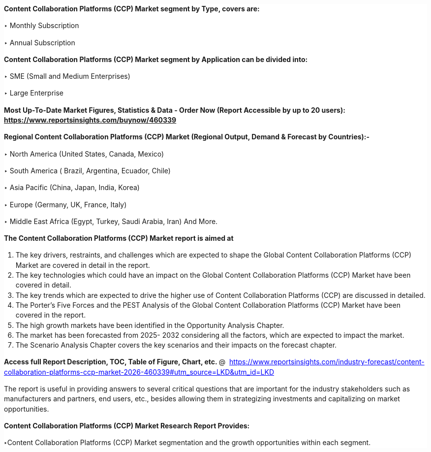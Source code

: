 <strong>Content Collaboration Platforms (CCP) Market segment by Type, covers are:</strong>

‣ Monthly Subscription

‣ Annual Subscription

<strong>Content Collaboration Platforms (CCP) Market segment by Application can be divided into:</strong>

‣ SME (Small and Medium Enterprises)

‣ Large Enterprise

<strong>Most Up-To-Date Market Figures, Statistics & Data - Order Now (Report Accessible by up to 20 users): <a href=https://www.reportsinsights.com/buynow/460339>https://www.reportsinsights.com/buynow/460339</a></strong>

<strong>Regional Content Collaboration Platforms (CCP) Market (Regional Output, Demand &amp; Forecast by Countries):-</strong>

‣ North America (United States, Canada, Mexico)

‣ South America ( Brazil, Argentina, Ecuador, Chile)

‣ Asia Pacific (China, Japan, India, Korea)

‣ Europe (Germany, UK, France, Italy)

‣ Middle East Africa (Egypt, Turkey, Saudi Arabia, Iran) And More.

<strong>The Content Collaboration Platforms (CCP) Market report is aimed at</strong>
<ol>
  <li>The key drivers, restraints, and challenges which are expected to shape the Global Content Collaboration Platforms (CCP) Market are covered in detail in the report.</li>
  <li>The key technologies which could have an impact on the Global Content Collaboration Platforms (CCP) Market have been covered in detail.</li>
  <li>The key trends which are expected to drive the higher use of Content Collaboration Platforms (CCP) are discussed in detailed.</li>
  <li>The Porter’s Five Forces and the PEST Analysis of the Global Content Collaboration Platforms (CCP) Market have been covered in the report.</li>
  <li>The high growth markets have been identified in the Opportunity Analysis Chapter.</li>
  <li>The market has been forecasted from 2025- 2032 considering all the factors, which are expected to impact the market.</li>
  <li>The Scenario Analysis Chapter covers the key scenarios and their impacts on the forecast chapter.</li>
</ol>
<strong>Access full Report Description, TOC, Table of Figure, Chart, etc. </strong>@  <a href=https://www.reportsinsights.com/industry-forecast/content-collaboration-platforms-ccp-market-2026-460339#utm_source=LKD&utm_id=LKD style=color:#0000ff;>https://www.reportsinsights.com/industry-forecast/content-collaboration-platforms-ccp-market-2026-460339#utm_source=LKD&utm_id=LKD</a></font>

The report is useful in providing answers to several critical questions that are important for the industry stakeholders such as manufacturers and partners, end users, etc., besides allowing them in strategizing investments and capitalizing on market opportunities.

<strong>Content Collaboration Platforms (CCP) Market Research Report Provides:</strong>

<strong>‣</strong>Content Collaboration Platforms (CCP) Market segmentation and the growth opportunities within each segment.
